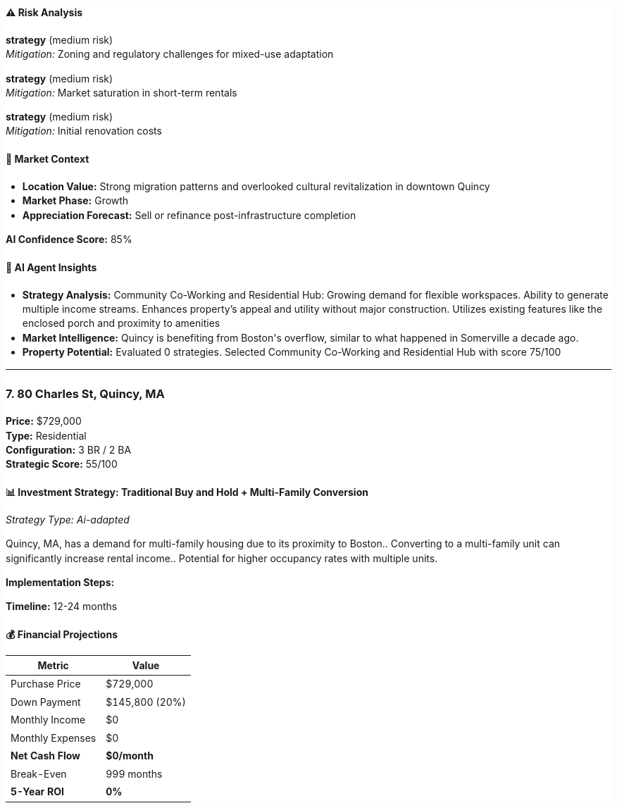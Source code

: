 #### ⚠️ Risk Analysis

**strategy** (medium risk)  
*Mitigation:* Zoning and regulatory challenges for mixed-use adaptation

**strategy** (medium risk)  
*Mitigation:* Market saturation in short-term rentals

**strategy** (medium risk)  
*Mitigation:* Initial renovation costs

#### 📍 Market Context
- **Location Value:** Strong migration patterns and overlooked cultural revitalization in downtown Quincy
- **Market Phase:** Growth
- **Appreciation Forecast:** Sell or refinance post-infrastructure completion

**AI Confidence Score:** 85%


#### 🤖 AI Agent Insights

- **Strategy Analysis:** Community Co-Working and Residential Hub: Growing demand for flexible workspaces. Ability to generate multiple income streams. Enhances property’s appeal and utility without major construction. Utilizes existing features like the enclosed porch and proximity to amenities
- **Market Intelligence:** Quincy is benefiting from Boston's overflow, similar to what happened in Somerville a decade ago.
- **Property Potential:** Evaluated 0 strategies. Selected Community Co-Working and Residential Hub with score 75/100


---

### 7. 80 Charles St, Quincy, MA

**Price:** $729,000  
**Type:** Residential  
**Configuration:** 3 BR / 2 BA  
**Strategic Score:** 55/100

#### 📊 Investment Strategy: Traditional Buy and Hold + Multi-Family Conversion
*Strategy Type: Ai-adapted*

Quincy, MA, has a demand for multi-family housing due to its proximity to Boston.. Converting to a multi-family unit can significantly increase rental income.. Potential for higher occupancy rates with multiple units.

**Implementation Steps:**


**Timeline:** 12-24 months

#### 💰 Financial Projections

| Metric | Value |
|--------|-------|
| Purchase Price | $729,000 |
| Down Payment | $145,800 (20%) |
| Monthly Income | $0 |
| Monthly Expenses | $0 |
| **Net Cash Flow** | **$0/month** |
| Break-Even | 999 months |
| **5-Year ROI** | **0%** |
